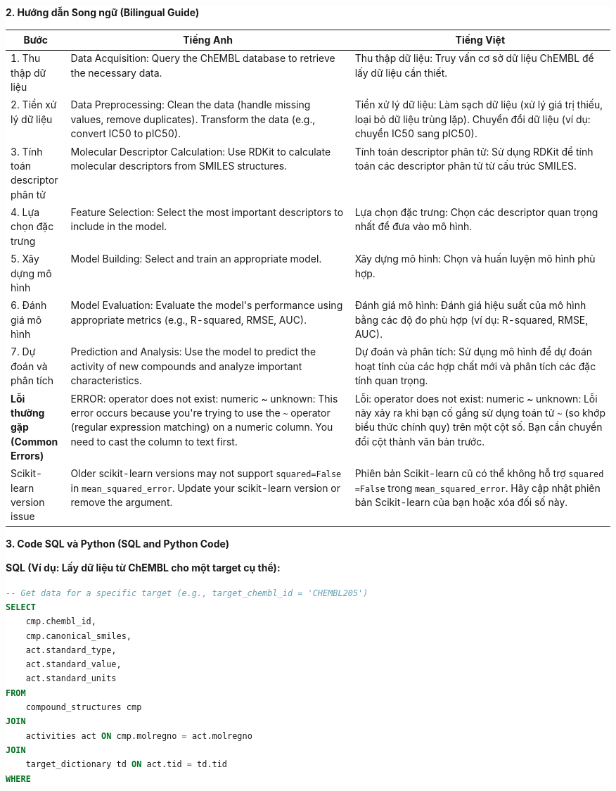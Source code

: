 **2. Hướng dẫn Song ngữ (Bilingual Guide)**

| Bước                                   | Tiếng Anh                                                                                                                                                                                                                            | Tiếng Việt                                                                                                                                                                                                                            |
| ------------------------------------- | ------------------------------------------------------------------------------------------------------------------------------------------------------------------------------------------------------------------------------------ | ------------------------------------------------------------------------------------------------------------------------------------------------------------------------------------------------------------------------------------ |
| 1. Thu thập dữ liệu                    | Data Acquisition: Query the ChEMBL database to retrieve the necessary data.                                                                                                                                                            | Thu thập dữ liệu: Truy vấn cơ sở dữ liệu ChEMBL để lấy dữ liệu cần thiết.                                                                                                                                                            |
| 2. Tiền xử lý dữ liệu                  | Data Preprocessing: Clean the data (handle missing values, remove duplicates). Transform the data (e.g., convert IC50 to pIC50).                                                                                                   | Tiền xử lý dữ liệu: Làm sạch dữ liệu (xử lý giá trị thiếu, loại bỏ dữ liệu trùng lặp). Chuyển đổi dữ liệu (ví dụ: chuyển IC50 sang pIC50).                                                                                             |
| 3. Tính toán descriptor phân tử           | Molecular Descriptor Calculation: Use RDKit to calculate molecular descriptors from SMILES structures.                                                                                                                             | Tính toán descriptor phân tử: Sử dụng RDKit để tính toán các descriptor phân tử từ cấu trúc SMILES.                                                                                                                             |
| 4. Lựa chọn đặc trưng                   | Feature Selection: Select the most important descriptors to include in the model.                                                                                                                                                   | Lựa chọn đặc trưng: Chọn các descriptor quan trọng nhất để đưa vào mô hình.                                                                                                                                                   |
| 5. Xây dựng mô hình                   | Model Building: Select and train an appropriate model.                                                                                                                                                                             | Xây dựng mô hình: Chọn và huấn luyện mô hình phù hợp.                                                                                                                                                                             |
| 6. Đánh giá mô hình                   | Model Evaluation: Evaluate the model's performance using appropriate metrics (e.g., R-squared, RMSE, AUC).                                                                                                                          | Đánh giá mô hình: Đánh giá hiệu suất của mô hình bằng các độ đo phù hợp (ví dụ: R-squared, RMSE, AUC).                                                                                                                          |
| 7. Dự đoán và phân tích                | Prediction and Analysis: Use the model to predict the activity of new compounds and analyze important characteristics.                                                                                                                | Dự đoán và phân tích: Sử dụng mô hình để dự đoán hoạt tính của các hợp chất mới và phân tích các đặc tính quan trọng.                                                                                                                |
| **Lỗi thường gặp (Common Errors)** | ERROR: operator does not exist: numeric ~ unknown: This error occurs because you're trying to use the `~` operator (regular expression matching) on a numeric column. You need to cast the column to text first. | Lỗi: operator does not exist: numeric ~ unknown: Lỗi này xảy ra khi bạn cố gắng sử dụng toán tử `~` (so khớp biểu thức chính quy) trên một cột số. Bạn cần chuyển đổi cột thành văn bản trước. |
| Scikit-learn version issue             |  Older scikit-learn versions may not support `squared=False` in `mean_squared_error`.  Update your scikit-learn version or remove the argument.                                                                                    | Phiên bản Scikit-learn cũ có thể không hỗ trợ `squared=False` trong `mean_squared_error`. Hãy cập nhật phiên bản Scikit-learn của bạn hoặc xóa đối số này.                                                                    |

**3. Code SQL và Python (SQL and Python Code)**

**SQL (Ví dụ: Lấy dữ liệu từ ChEMBL cho một target cụ thể):**

```sql
-- Get data for a specific target (e.g., target_chembl_id = 'CHEMBL205')
SELECT
    cmp.chembl_id,
    cmp.canonical_smiles,
    act.standard_type,
    act.standard_value,
    act.standard_units
FROM
    compound_structures cmp
JOIN
    activities act ON cmp.molregno = act.molregno
JOIN
    target_dictionary td ON act.tid = td.tid
WHERE
```